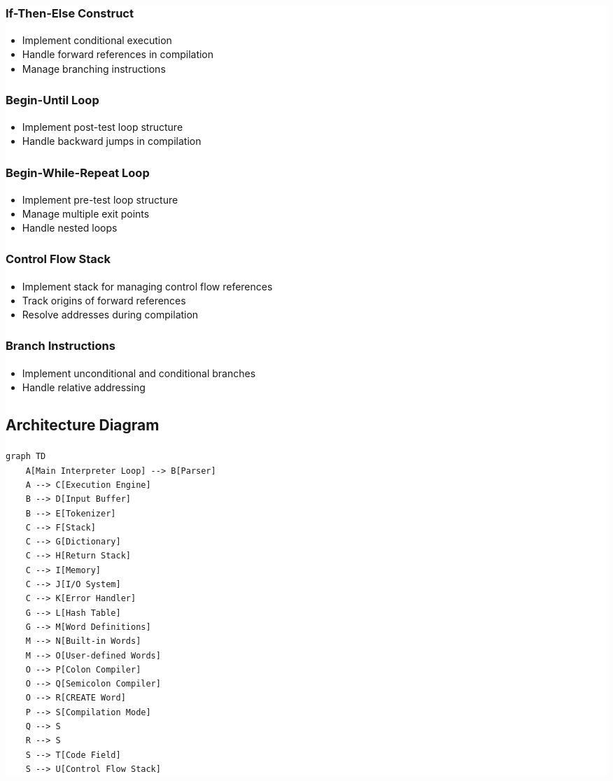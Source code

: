 ### If-Then-Else Construct
- Implement conditional execution
- Handle forward references in compilation
- Manage branching instructions

### Begin-Until Loop
- Implement post-test loop structure
- Handle backward jumps in compilation

### Begin-While-Repeat Loop
- Implement pre-test loop structure
- Manage multiple exit points
- Handle nested loops

### Control Flow Stack
- Implement stack for managing control flow references
- Track origins of forward references
- Resolve addresses during compilation

### Branch Instructions
- Implement unconditional and conditional branches
- Handle relative addressing

## Architecture Diagram

```mermaid
graph TD
    A[Main Interpreter Loop] --> B[Parser]
    A --> C[Execution Engine]
    B --> D[Input Buffer]
    B --> E[Tokenizer]
    C --> F[Stack]
    C --> G[Dictionary]
    C --> H[Return Stack]
    C --> I[Memory]
    C --> J[I/O System]
    C --> K[Error Handler]
    G --> L[Hash Table]
    G --> M[Word Definitions]
    M --> N[Built-in Words]
    M --> O[User-defined Words]
    O --> P[Colon Compiler]
    O --> Q[Semicolon Compiler]
    O --> R[CREATE Word]
    P --> S[Compilation Mode]
    Q --> S
    R --> S
    S --> T[Code Field]
    S --> U[Control Flow Stack]
```